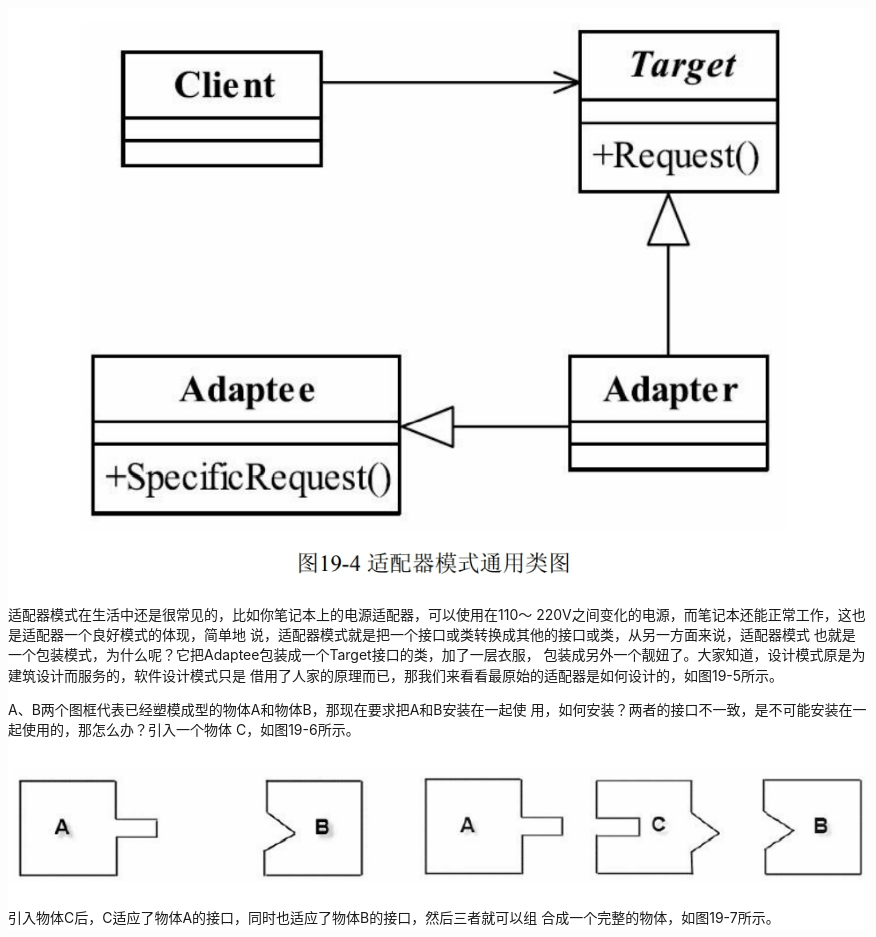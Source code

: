 ![适配器模式通用类图](./images/Java-DesignPatterns-StructuralPatterns/Adapter_pattern_general_class_diagram.jpg)



适配器模式在生活中还是很常见的，比如你笔记本上的电源适配器，可以使用在110～ 220V之间变化的电源，而笔记本还能正常工作，这也是适配器一个良好模式的体现，简单地 说，适配器模式就是把一个接口或类转换成其他的接口或类，从另一方面来说，适配器模式 也就是一个包装模式，为什么呢？它把Adaptee包装成一个Target接口的类，加了一层衣服， 包装成另外一个靓妞了。大家知道，设计模式原是为建筑设计而服务的，软件设计模式只是 借用了人家的原理而已，那我们来看看最原始的适配器是如何设计的，如图19-5所示。 



A、B两个图框代表已经塑模成型的物体A和物体B，那现在要求把A和B安装在一起使 用，如何安装？两者的接口不一致，是不可能安装在一起使用的，那怎么办？引入一个物体 C，如图19-6所示。



![举例](./images/Java-DesignPatterns-StructuralPatterns/19-6.jpg)



引入物体C后，C适应了物体A的接口，同时也适应了物体B的接口，然后三者就可以组 合成一个完整的物体，如图19-7所示。
